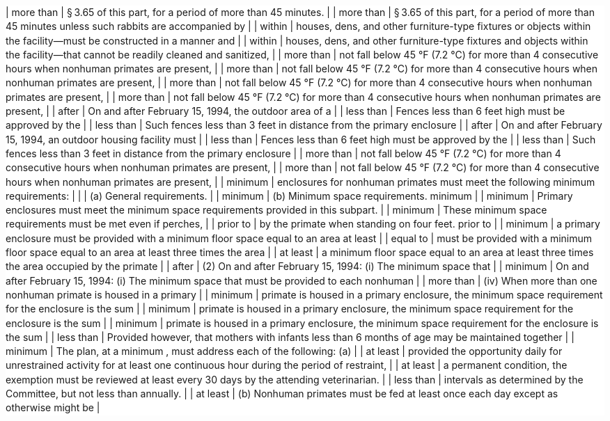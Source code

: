 | more than     | &#167;&#8201;3.65 of this part, for a period of more than  45 minutes.                                                                 |
| more than     | &#167;&#8201;3.65 of this part, for a period of more than 45 minutes unless such rabbits are accompanied by                            |
| within        | houses, dens, and other furniture-type fixtures or objects within the facility&#8212;must be constructed in a manner and               |
| within        | houses, dens, and other furniture-type fixtures and objects within the facility&#8212;that cannot be readily cleaned and sanitized,    |
| more than     | not fall below 45 &#176;F (7.2 &#176;C) for more than 4 consecutive hours when nonhuman primates are present,                          |
| more than     | not fall below 45 &#176;F (7.2 &#176;C) for more than 4 consecutive hours when nonhuman primates are present,                          |
| more than     | not fall below 45 &#176;F (7.2 &#176;C) for more than 4 consecutive hours when nonhuman primates are present,                          |
| more than     | not fall below 45 &#176;F (7.2 &#176;C) for more than 4 consecutive hours when nonhuman primates are present,                          |
| after         | On and  after February 15, 1994, the outdoor area of a                                                                                 |
| less than     | Fences  less than 6 feet high must be approved by the                                                                                  |
| less than     | Such fences  less than 3 feet in distance from the primary enclosure                                                                   |
| after         | On and  after February 15, 1994, an outdoor housing facility must                                                                      |
| less than     | Fences  less than 6 feet high must be approved by the                                                                                  |
| less than     | Such fences  less than 3 feet in distance from the primary enclosure                                                                   |
| more than     | not fall below 45 &#176;F (7.2 &#176;C) for more than 4 consecutive hours when nonhuman primates are present,                          |
| more than     | not fall below 45 &#176;F (7.2 &#176;C) for more than 4 consecutive hours when nonhuman primates are present,                          |
| minimum       | enclosures for nonhuman primates must meet the following minimum  requirements:                                                        |
|               |                 (a) General requirements.                                                                                              |
| minimum       | (b) Minimum space requirements. minimum                                                                                                |
| minimum       | Primary enclosures must meet the  minimum  space requirements provided in this subpart.                                                |
| minimum       | These  minimum space requirements must be met even if perches,                                                                         |
| prior to      | by the primate when standing on four feet. prior to                                                                                    |
| minimum       | a primary enclosure must be provided with a minimum floor space equal to an area at least                                              |
| equal to      | must be provided with a minimum floor space equal to an area at least three times the area                                             |
| at least      | a minimum floor space equal to an area at least three times the area occupied by the primate                                           |
| after         | (2) On and  after February 15, 1994: (i) The minimum space that                                                                        |
| minimum       | On and after February 15, 1994: (i) The minimum space that must be provided to each nonhuman                                           |
| more than     | (iv) When  more than one nonhuman primate is housed in a primary                                                                       |
| minimum       | primate is housed in a primary enclosure, the minimum space requirement for the enclosure is the sum                                   |
| minimum       | primate is housed in a primary enclosure, the minimum space requirement for the enclosure is the sum                                   |
| minimum       | primate is housed in a primary enclosure, the minimum space requirement for the enclosure is the sum                                   |
| less than     | Provided however, that mothers with infants  less than 6 months of age may be maintained together                                      |
| minimum       | The plan, at a  minimum , must address each of the following: (a)                                                                      |
| at least      | provided the opportunity daily for unrestrained activity for at least one continuous hour during the period of restraint,              |
| at least      | a permanent condition, the exemption must be reviewed at least  every 30 days by the attending veterinarian.                           |
| less than     | intervals as determined by the Committee, but not less than  annually.                                                                 |
| at least      | (b) Nonhuman primates must be fed  at least once each day except as otherwise might be                                                 |